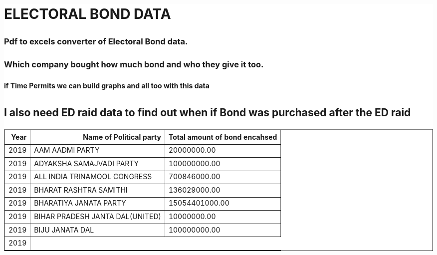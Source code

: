 # ELECTORAL BOND DATA

### Pdf to excels converter of Electoral Bond data.
### Which company bought how much bond and who they give it too.

#### if Time Permits we can build graphs and all too with this data

## I also need ED raid data to find out when if Bond was purchased after the ED raid






<table border="1" class="dataframe">
  <thead>
    <tr style="text-align: right;">
      <th>Year</th>
      <th>Name of Political party</th>
      <th>Total amount of bond encahsed</th>
    </tr>
  </thead>
  <tbody>
    <tr>
      <td>2019</td>
      <td>AAM AADMI PARTY</td>
      <td>20000000.00</td>
    </tr>
    <tr>
      <td>2019</td>
      <td>ADYAKSHA SAMAJVADI PARTY</td>
      <td>100000000.00</td>
    </tr>
    <tr>
      <td>2019</td>
      <td>ALL INDIA TRINAMOOL CONGRESS</td>
      <td>700846000.00</td>
    </tr>
    <tr>
      <td>2019</td>
      <td>BHARAT RASHTRA SAMITHI</td>
      <td>136029000.00</td>
    </tr>
    <tr>
      <td>2019</td>
      <td>BHARATIYA JANATA PARTY</td>
      <td>15054401000.00</td>
    </tr>
    <tr>
      <td>2019</td>
      <td>BIHAR PRADESH JANTA DAL(UNITED)</td>
      <td>10000000.00</td>
    </tr>
    <tr>
      <td>2019</td>
      <td>BIJU JANATA DAL</td>
      <td>100000000.00</td>
    </tr>
    <tr>
      <td>2019</td>
